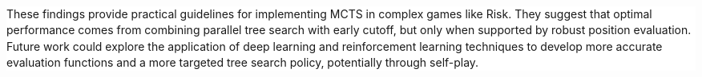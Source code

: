 These findings provide practical guidelines for implementing MCTS in complex games like Risk. They suggest that optimal performance comes from combining parallel tree search with early cutoff, but only when supported by robust position evaluation. Future work could explore the application of deep learning and reinforcement learning techniques to develop more accurate evaluation functions and a more targeted tree search policy, potentially through self-play.
